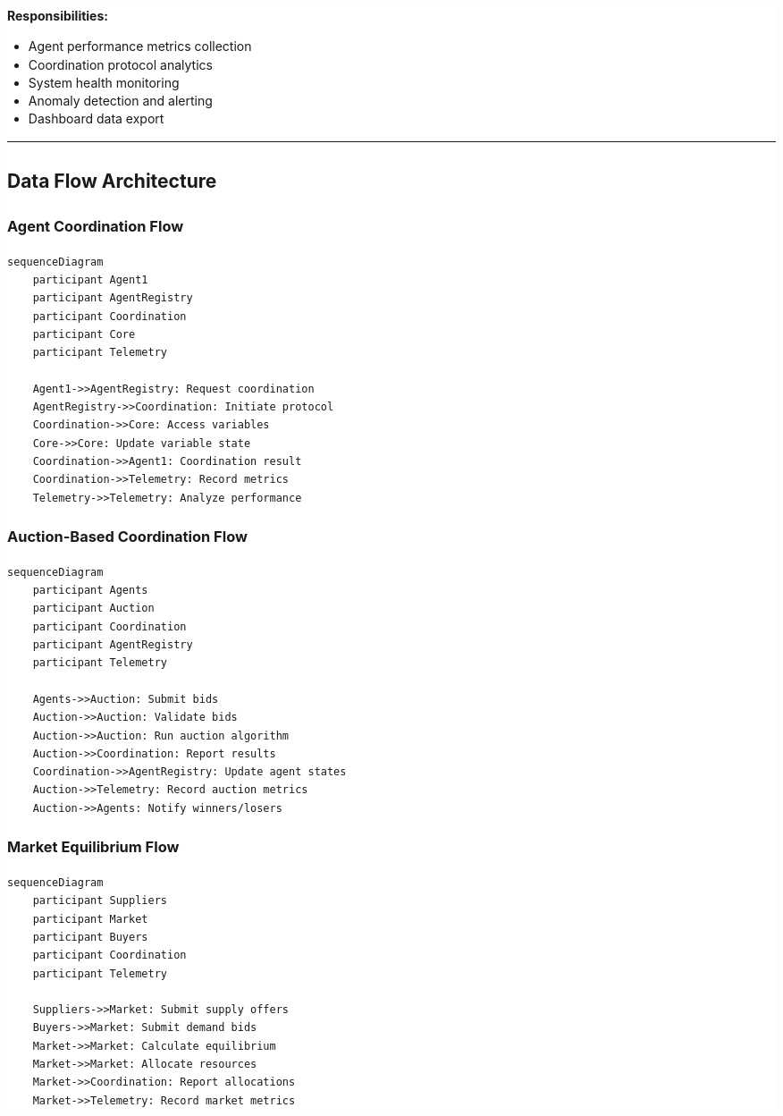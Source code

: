 **Responsibilities:**
- Agent performance metrics collection
- Coordination protocol analytics
- System health monitoring
- Anomaly detection and alerting
- Dashboard data export

---

## Data Flow Architecture

### Agent Coordination Flow

```mermaid
sequenceDiagram
    participant Agent1
    participant AgentRegistry
    participant Coordination
    participant Core
    participant Telemetry
    
    Agent1->>AgentRegistry: Request coordination
    AgentRegistry->>Coordination: Initiate protocol
    Coordination->>Core: Access variables
    Core->>Core: Update variable state
    Coordination->>Agent1: Coordination result
    Coordination->>Telemetry: Record metrics
    Telemetry->>Telemetry: Analyze performance
```

### Auction-Based Coordination Flow

```mermaid
sequenceDiagram
    participant Agents
    participant Auction
    participant Coordination
    participant AgentRegistry
    participant Telemetry
    
    Agents->>Auction: Submit bids
    Auction->>Auction: Validate bids
    Auction->>Auction: Run auction algorithm
    Auction->>Coordination: Report results
    Coordination->>AgentRegistry: Update agent states
    Auction->>Telemetry: Record auction metrics
    Auction->>Agents: Notify winners/losers
```

### Market Equilibrium Flow

```mermaid
sequenceDiagram
    participant Suppliers
    participant Market
    participant Buyers
    participant Coordination
    participant Telemetry
    
    Suppliers->>Market: Submit supply offers
    Buyers->>Market: Submit demand bids
    Market->>Market: Calculate equilibrium
    Market->>Market: Allocate resources
    Market->>Coordination: Report allocations
    Market->>Telemetry: Record market metrics
```